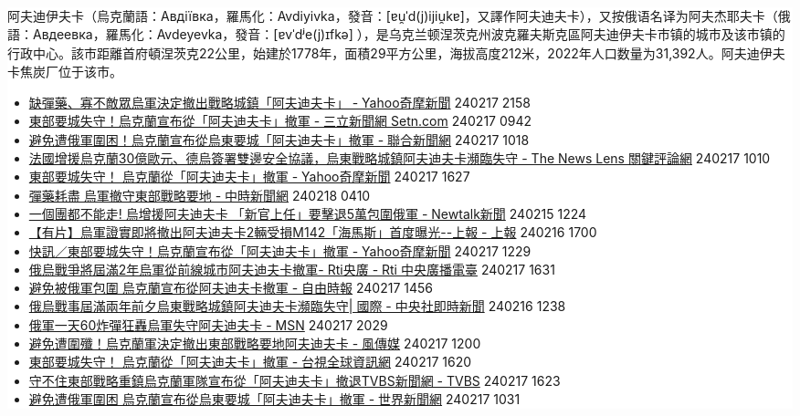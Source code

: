 阿夫迪伊夫卡（烏克蘭語：Авдіївка，羅馬化：Avdiyivka，發音：[ɐu̯ˈd(j)ijiu̯kɐ]，又譯作阿夫迪夫卡），又按俄语名译为阿夫杰耶夫卡（俄語：Авдеевка，羅馬化：Avdeyevka，發音：[ɐvˈdʲe(j)ɪfkə]
），是乌克兰顿涅茨克州波克羅夫斯克區阿夫迪伊夫卡市镇的城市及该市镇的行政中心。該市距離首府頓涅茨克22公里，始建於1778年，面積29平方公里，海拔高度212米，2022年人口数量为31,392人。阿夫迪伊夫卡焦炭厂位于该市。
- [缺彈藥、寡不敵眾烏軍決定撤出戰略城鎮「阿夫迪夫卡」 - Yahoo奇摩新聞](https://news.google.com/rss/articles/CBMi8gFodHRwczovL3R3Lm5ld3MueWFob28uY29tLyVFNyVCQyVCQSVFNSVCRCU4OCVFOCU5NyVBNS0lRTUlQUYlQTElRTQlQjglOEQlRTYlOTUlQjUlRTclOUMlQkUtJUU3JTgzJThGJUU4JUJCJThEJUU2JUIxJUJBJUU1JUFFJTlBJUU2JTkyJUE0JUU1JTg3JUJBJUU2JTg4JUIwJUU3JTk1JUE1JUU1JTlGJThFJUU5JThFJUFFLSVFOSU5OCVCRiVFNSVBNCVBQiVFOCVCRiVBQSVFNSVBNCVBQiVFNSU4RCVBMS0xMzU4MDA5MDAuaHRtbNIBAA?oc=5 "缺彈藥、寡不敵眾烏軍決定撤出戰略城鎮「阿夫迪夫卡」 - Yahoo奇摩新聞") 240217 2158
- [東部要城失守！烏克蘭宣布從「阿夫迪夫卡」撤軍 - 三立新聞網 Setn.com](https://news.google.com/rss/articles/CBMiLWh0dHBzOi8vd3d3LnNldG4uY29tL05ld3MuYXNweD9OZXdzSUQ9MTQyNzU3NdIBMmh0dHBzOi8vd3d3LnNldG4uY29tL20vYW1wbmV3cy5hc3B4P05ld3NJRD0xNDI3NTc1?oc=5 "東部要城失守！烏克蘭宣布從「阿夫迪夫卡」撤軍 - 三立新聞網 Setn.com") 240217 0942
- [避免遭俄軍圍困！烏克蘭宣布從烏東要城「阿夫迪夫卡」撤軍 - 聯合新聞網](https://news.google.com/rss/articles/CBMiKWh0dHBzOi8vdWRuLmNvbS9uZXdzL3N0b3J5LzEyMjY2My83Nzc0MjE00gEtaHR0cHM6Ly91ZG4uY29tL25ld3MvYW1wL3N0b3J5LzEyMjY2My83Nzc0MjE0?oc=5 "避免遭俄軍圍困！烏克蘭宣布從烏東要城「阿夫迪夫卡」撤軍 - 聯合新聞網") 240217 1018
- [法國增援烏克蘭30億歐元、德烏簽署雙邊安全協議，烏東戰略城鎮阿夫迪夫卡瀕臨失守 - The News Lens 關鍵評論網](https://news.google.com/rss/articles/CBMiKmh0dHBzOi8vd3d3LnRoZW5ld3NsZW5zLmNvbS9hcnRpY2xlLzE5OTAxN9IBLWh0dHBzOi8vd3d3LnRoZW5ld3NsZW5zLmNvbS9hbXBhcnRpY2xlLzE5OTAxNw?oc=5 "法國增援烏克蘭30億歐元、德烏簽署雙邊安全協議，烏東戰略城鎮阿夫迪夫卡瀕臨失守 - The News Lens 關鍵評論網") 240217 1010
- [東部要城失守！ 烏克蘭從「阿夫迪夫卡」撤軍 - Yahoo奇摩新聞](https://news.google.com/rss/articles/CBMixQFodHRwczovL3R3Lm5ld3MueWFob28uY29tLyVFNiU5RCVCMSVFOSU4MyVBOCVFOCVBNiU4MSVFNSU5RiU4RSVFNSVBNCVCMSVFNSVBRSU4OC0lRTclODMlOEYlRTUlODUlOEIlRTglOTglQUQlRTUlQkUlOUUtJUU5JTk4JUJGJUU1JUE0JUFCJUU4JUJGJUFBJUU1JUE0JUFCJUU1JThEJUExLSVFNiU5MiVBNCVFOCVCQiU4RC0wODI3MzgxNzMuaHRtbNIBAA?oc=5 "東部要城失守！ 烏克蘭從「阿夫迪夫卡」撤軍 - Yahoo奇摩新聞") 240217 1627
- [彈藥耗盡 烏軍撤守東部戰略要地 - 中時新聞網](https://news.google.com/rss/articles/CBMiO2h0dHBzOi8vd3d3LmNoaW5hdGltZXMuY29tL25ld3NwYXBlcnMvMjAyNDAyMTgwMDA0ODMtMjYwMzAx0gE_aHR0cHM6Ly93d3cuY2hpbmF0aW1lcy5jb20vYW1wL25ld3NwYXBlcnMvMjAyNDAyMTgwMDA0ODMtMjYwMzAx?oc=5 "彈藥耗盡 烏軍撤守東部戰略要地 - 中時新聞網") 240218 0410
- [一個團都不能走! 烏增援阿夫迪夫卡 「新官上任」要擊退5萬包圍俄軍 - Newtalk新聞](https://news.google.com/rss/articles/CBMiLmh0dHBzOi8vbmV3dGFsay50dy9uZXdzL3ZpZXcvMjAyNC0wMi0xNS85MDg3MTfSATJodHRwczovL25ld3RhbGsudHcvbmV3cy92aWV3L2FtcC8yMDI0LTAyLTE1LzkwODcxNw?oc=5 "一個團都不能走! 烏增援阿夫迪夫卡 「新官上任」要擊退5萬包圍俄軍 - Newtalk新聞") 240215 1224
- [【有片】烏軍證實即將撤出阿夫迪夫卡2輛受損M142「海馬斯」首度曝光--上報 - 上報](https://news.google.com/rss/articles/CBMiO2h0dHBzOi8vd3d3LnVwbWVkaWEubWcvbmV3c19pbmZvLnBocD9UeXBlPTMmU2VyaWFsTm89MTk0OTM50gEA?oc=5 "【有片】烏軍證實即將撤出阿夫迪夫卡2輛受損M142「海馬斯」首度曝光--上報 - 上報") 240216 1700
- [快訊／東部要城失守！烏克蘭宣布從「阿夫迪夫卡」撤軍 - Yahoo奇摩新聞](https://news.google.com/rss/articles/CBMi6gFodHRwczovL3R3Lm5ld3MueWFob28uY29tLyVFNSVCRiVBQiVFOCVBOCU4QS0lRTYlOUQlQjElRTklODMlQTglRTglQTYlODElRTUlOUYlOEUlRTUlQTQlQjElRTUlQUUlODgtJUU3JTgzJThGJUU1JTg1JThCJUU4JTk4JUFEJUU1JUFFJUEzJUU1JUI4JTgzJUU1JUJFJTlFLSVFOSU5OCVCRiVFNSVBNCVBQiVFOCVCRiVBQSVFNSVBNCVBQiVFNSU4RCVBMS0lRTYlOTIlQTQlRTglQkIlOEQtMDE1MDE0NzAwLmh0bWzSAQA?oc=5 "快訊／東部要城失守！烏克蘭宣布從「阿夫迪夫卡」撤軍 - Yahoo奇摩新聞") 240217 1229
- [俄烏戰爭將屆滿2年烏軍從前線城市阿夫迪夫卡撤軍- Rti央廣 - Rti 中央廣播電臺](https://news.google.com/rss/articles/CBMiK2h0dHBzOi8vd3d3LnJ0aS5vcmcudHcvbmV3cy92aWV3L2lkLzIxOTYwODLSAQA?oc=5 "俄烏戰爭將屆滿2年烏軍從前線城市阿夫迪夫卡撤軍- Rti央廣 - Rti 中央廣播電臺") 240217 1631
- [避免被俄軍包圍 烏克蘭宣布從阿夫迪夫卡撤軍 - 自由時報](https://news.google.com/rss/articles/CBMiM2h0dHBzOi8vZGVmLmx0bi5jb20udHcvYXJ0aWNsZS9icmVha2luZ25ld3MvNDU4MTM3MdIBN2h0dHBzOi8vZGVmLmx0bi5jb20udHcvYW1wL2FydGljbGUvYnJlYWtpbmduZXdzLzQ1ODEzNzE?oc=5 "避免被俄軍包圍 烏克蘭宣布從阿夫迪夫卡撤軍 - 自由時報") 240217 1456
- [俄烏戰事屆滿兩年前夕烏東戰略城鎮阿夫迪夫卡瀕臨失守| 國際 - 中央社即時新聞](https://news.google.com/rss/articles/CBMiMmh0dHBzOi8vd3d3LmNuYS5jb20udHcvbmV3cy9hb3BsLzIwMjQwMjE2MDA5MS5hc3B40gEA?oc=5 "俄烏戰事屆滿兩年前夕烏東戰略城鎮阿夫迪夫卡瀕臨失守| 國際 - 中央社即時新聞") 240216 1238
- [俄軍一天60炸彈狂轟烏軍失守阿夫迪夫卡 - MSN](https://news.google.com/rss/articles/CBMizQFodHRwczovL3d3dy5tc24uY29tL3poLXR3L25ld3Mvd29ybGQvJUU0JUJGJTg0JUU4JUJCJThEJUU0JUI4JTgwJUU1JUE0JUE5NjAlRTclODIlQjglRTUlQkQlODglRTclOEIlODIlRTglQkQlOUYtJUU3JTgzJThGJUU4JUJCJThEJUU1JUE0JUIxJUU1JUFFJTg4JUU5JTk4JUJGJUU1JUE0JUFCJUU4JUJGJUFBJUU1JUE0JUFCJUU1JThEJUExL2FyLUJCMWlxcGJB0gEA?oc=5 "俄軍一天60炸彈狂轟烏軍失守阿夫迪夫卡 - MSN") 240217 2029
- [避免遭圍殲！烏克蘭軍決定撤出東部戰略要地阿夫迪夫卡 - 風傳媒](https://news.google.com/rss/articles/CBMiJGh0dHBzOi8vd3d3LnN0b3JtLm1nL2FydGljbGUvNTAyMjMxNNIBJ2h0dHBzOi8vd3d3LnN0b3JtLm1nL2FtcGFydGljbGUvNTAyMjMxNA?oc=5 "避免遭圍殲！烏克蘭軍決定撤出東部戰略要地阿夫迪夫卡 - 風傳媒") 240217 1200
- [東部要城失守！ 烏克蘭從「阿夫迪夫卡」撤軍 - 台視全球資訊網](https://news.google.com/rss/articles/CBMiLGh0dHBzOi8vbmV3cy50dHYuY29tLnR3L25ld3MvMTEzMDIxNzAwMjY1MDBO0gEA?oc=5 "東部要城失守！ 烏克蘭從「阿夫迪夫卡」撤軍 - 台視全球資訊網") 240217 1620
- [守不住東部戰略重鎮烏克蘭軍隊宣布從「阿夫迪夫卡」撤退TVBS新聞網 - TVBS](https://news.google.com/rss/articles/CBMiJmh0dHBzOi8vbmV3cy50dmJzLmNvbS50dy93b3JsZC8yMzk4NjMz0gEA?oc=5 "守不住東部戰略重鎮烏克蘭軍隊宣布從「阿夫迪夫卡」撤退TVBS新聞網 - TVBS") 240217 1623
- [避免遭俄軍圍困 烏克蘭宣布從烏東要城「阿夫迪夫卡」撤軍 - 世界新聞網](https://news.google.com/rss/articles/CBMiNGh0dHBzOi8vd3d3Lndvcmxkam91cm5hbC5jb20vd2ovc3RvcnkvMTIxMjU2Lzc3NzQyMjnSAThodHRwczovL3d3dy53b3JsZGpvdXJuYWwuY29tL3dqL2FtcC9zdG9yeS8xMjEyNTYvNzc3NDIyOQ?oc=5 "避免遭俄軍圍困 烏克蘭宣布從烏東要城「阿夫迪夫卡」撤軍 - 世界新聞網") 240217 1031
